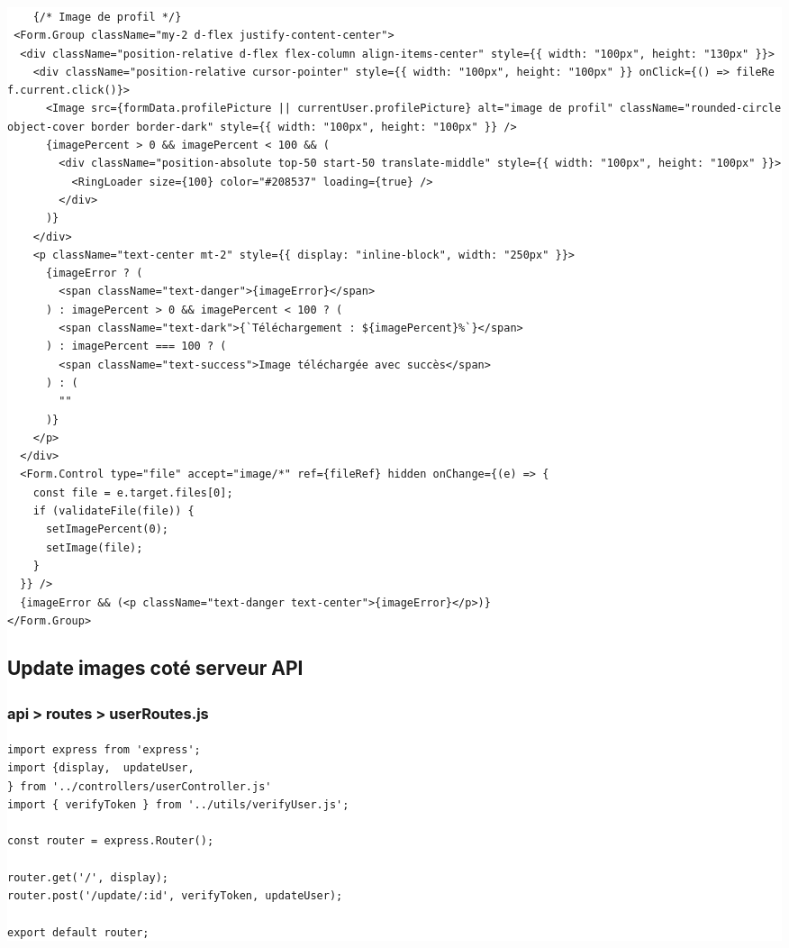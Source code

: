 ````
    {/* Image de profil */}
 <Form.Group className="my-2 d-flex justify-content-center">
  <div className="position-relative d-flex flex-column align-items-center" style={{ width: "100px", height: "130px" }}>
    <div className="position-relative cursor-pointer" style={{ width: "100px", height: "100px" }} onClick={() => fileRef.current.click()}>
      <Image src={formData.profilePicture || currentUser.profilePicture} alt="image de profil" className="rounded-circle object-cover border border-dark" style={{ width: "100px", height: "100px" }} />
      {imagePercent > 0 && imagePercent < 100 && (
        <div className="position-absolute top-50 start-50 translate-middle" style={{ width: "100px", height: "100px" }}>
          <RingLoader size={100} color="#208537" loading={true} />
        </div>
      )}
    </div>
    <p className="text-center mt-2" style={{ display: "inline-block", width: "250px" }}>
      {imageError ? (
        <span className="text-danger">{imageError}</span>
      ) : imagePercent > 0 && imagePercent < 100 ? (
        <span className="text-dark">{`Téléchargement : ${imagePercent}%`}</span>
      ) : imagePercent === 100 ? (
        <span className="text-success">Image téléchargée avec succès</span>
      ) : (
        ""
      )}
    </p>
  </div>
  <Form.Control type="file" accept="image/*" ref={fileRef} hidden onChange={(e) => {
    const file = e.target.files[0];
    if (validateFile(file)) {
      setImagePercent(0);
      setImage(file);
    }
  }} />
  {imageError && (<p className="text-danger text-center">{imageError}</p>)}
</Form.Group>

````
## Update images coté serveur API

### api > routes > userRoutes.js

````
import express from 'express';
import {display,  updateUser,
} from '../controllers/userController.js'
import { verifyToken } from '../utils/verifyUser.js';

const router = express.Router();

router.get('/', display);
router.post('/update/:id', verifyToken, updateUser);

export default router;
````
